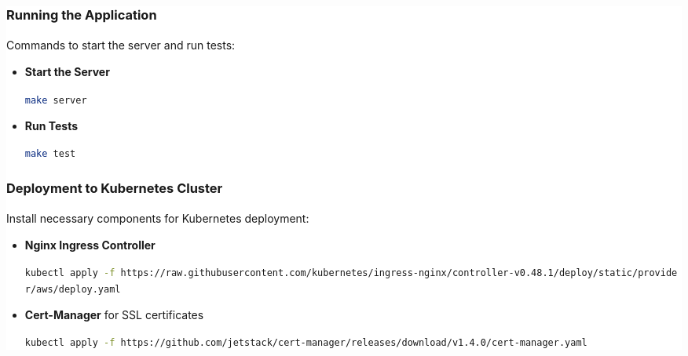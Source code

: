 ### Running the Application

Commands to start the server and run tests:

- **Start the Server**
  ```bash
  make server
  ```
- **Run Tests**
  ```bash
  make test
  ```

### Deployment to Kubernetes Cluster

Install necessary components for Kubernetes deployment:

- **Nginx Ingress Controller**
  ```bash
  kubectl apply -f https://raw.githubusercontent.com/kubernetes/ingress-nginx/controller-v0.48.1/deploy/static/provider/aws/deploy.yaml
  ```
- **Cert-Manager** for SSL certificates
  ```bash
  kubectl apply -f https://github.com/jetstack/cert-manager/releases/download/v1.4.0/cert-manager.yaml
  ```

